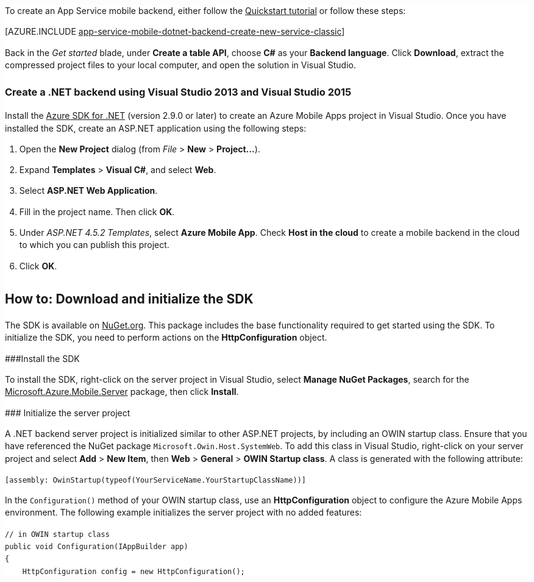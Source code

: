 To create an App Service mobile backend, either follow the [Quickstart tutorial][3] or follow these steps:

[AZURE.INCLUDE [app-service-mobile-dotnet-backend-create-new-service-classic](../../includes/app-service-mobile-dotnet-backend-create-new-service-classic.md)]

Back in the _Get started_ blade, under **Create a table API**, choose **C#** as your **Backend language**. Click **Download**, extract the 
compressed project files to your local computer, and open the solution in Visual Studio.

### Create a .NET backend using Visual Studio 2013 and Visual Studio 2015

Install the [Azure SDK for .NET][4] (version 2.9.0 or later) to create an Azure Mobile Apps project in Visual Studio. Once you 
have installed the SDK, create an ASP.NET application using the following steps:

1. Open the **New Project** dialog (from *File* > **New** > **Project...**).

2. Expand **Templates** > **Visual C#**, and select **Web**.

3. Select **ASP.NET Web Application**.

4. Fill in the project name. Then click **OK**.
5. Under _ASP.NET 4.5.2 Templates_, select **Azure Mobile App**. Check **Host in the cloud** to create a mobile backend in the cloud to which you can publish this project.
6. Click **OK**.

## <a name="install-sdk"></a>How to: Download and initialize the SDK

The SDK is available on [NuGet.org]. This package includes the base functionality required to get started using the SDK. To initialize the SDK, you 
need to perform actions on the **HttpConfiguration** object.

###Install the SDK

To install the SDK, right-click on the server project in Visual Studio, select **Manage NuGet Packages**, search for the [Microsoft.Azure.Mobile.Server] 
package, then click **Install**.

###<a name="server-project-setup"></a> Initialize the server project

A .NET backend server project is initialized similar to other ASP.NET projects, by including an OWIN startup class. Ensure that you have referenced 
the NuGet package `Microsoft.Owin.Host.SystemWeb`. To add this class in Visual Studio, right-click on your server project and select **Add** > 
**New Item**, then **Web** > **General** > **OWIN Startup class**.  A class is generated with the following attribute:

    [assembly: OwinStartup(typeof(YourServiceName.YourStartupClassName))]

In the `Configuration()` method of your OWIN startup class, use an **HttpConfiguration** object to configure the Azure Mobile Apps environment.
The following example initializes the server project with no added features:

	// in OWIN startup class
	public void Configuration(IAppBuilder app)
	{
	    HttpConfiguration config = new HttpConfiguration();


[1]: https://msdn.microsoft.com/zh-cn/library/azure/dn961176.aspx
[2]: https://github.com/Azure/azure-mobile-apps-net-server
[3]: /documentation/articles/app-service-mobile-ios-get-started/
[4]: /downloads/
[5]: https://github.com/Azure-Samples/app-service-mobile-dotnet-backend-quickstart/blob/master/README.md#client-added-push-notification-tags
[6]: https://github.com/Azure-Samples/app-service-mobile-dotnet-backend-quickstart/blob/master/README.md#push-to-users
[Azure portal]: https://portal.azure.cn
[NuGet.org]: http://www.nuget.org/
[Microsoft.Azure.Mobile.Server]: http://www.nuget.org/packages/Microsoft.Azure.Mobile.Server/
[Microsoft.Azure.Mobile.Server.Quickstart]: http://www.nuget.org/packages/Microsoft.Azure.Mobile.Server.Quickstart/
[Microsoft.Azure.Mobile.Server.Authentication]: http://www.nuget.org/packages/Microsoft.Azure.Mobile.Server.Authentication/
[Microsoft.Azure.Mobile.Server.Login]: http://www.nuget.org/packages/Microsoft.Azure.Mobile.Server.Login/
[Microsoft.Azure.Mobile.Server.Notifications]: http://www.nuget.org/packages/Microsoft.Azure.Mobile.Server.Notifications/
[MapHttpAttributeRoutes]: https://msdn.microsoft.com/zh-cn/library/dn479134(v=vs.118).aspx